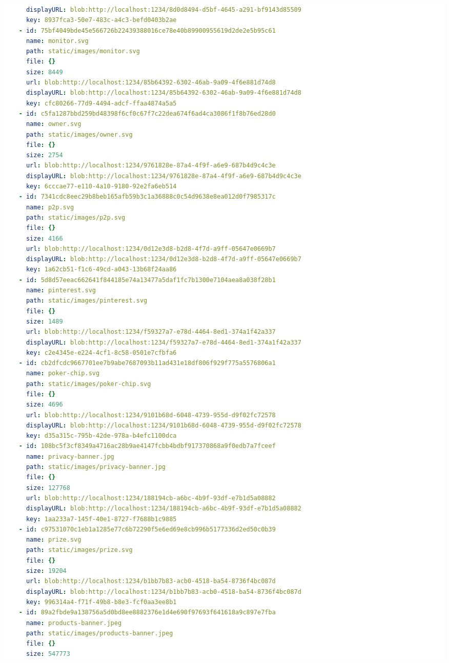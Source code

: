 ```yaml
      displayURL: blob:http://localhost:1234/8d0d8494-d5bf-4645-a291-bf9143d85509
      key: 8937fca3-50e7-483c-a4c3-befd0403b2ae
    - id: 75bf4049bde45e566726b22439388016ce78e40b89900955619d2de2e5b95c61
      name: monitor.svg
      path: static/images/monitor.svg
      file: {}
      size: 8449
      url: blob:http://localhost:1234/85b64392-6302-46ab-9a09-4f6e881d74d8
      displayURL: blob:http://localhost:1234/85b64392-6302-46ab-9a09-4f6e881d74d8
      key: cfc80266-77d9-4494-adcf-ffaa4874a5a5
    - id: c5fa1287bbd259bd48398f6cf0c67f7c22dea674f6ad4ca3086f1f8b76ed28d0
      name: owner.svg
      path: static/images/owner.svg
      file: {}
      size: 2754
      url: blob:http://localhost:1234/9761828e-87a4-4f9f-a6e9-687b4d9c4c3e
      displayURL: blob:http://localhost:1234/9761828e-87a4-4f9f-a6e9-687b4d9c4c3e
      key: 6cccae77-e110-4a10-9180-92e2fa6eb514
    - id: 7341cdc8eec29b8beb165afb59b3c1a36888c0c54d9638e8ea012d0f7985317c
      name: p2p.svg
      path: static/images/p2p.svg
      file: {}
      size: 4166
      url: blob:http://localhost:1234/0d12e3d8-b2d8-4f7d-a9ff-05647e0669b7
      displayURL: blob:http://localhost:1234/0d12e3d8-b2d8-4f7d-a9ff-05647e0669b7
      key: 1a62cb51-f1c6-49cd-a043-13b68f24aa86
    - id: 5d8d57eeac662641f844185e74a13477a5daf1fc7b1300e7104aea8a038f28b1
      name: pinterest.svg
      path: static/images/pinterest.svg
      file: {}
      size: 1489
      url: blob:http://localhost:1234/f59327a7-e78d-4464-8ed1-374a1f42a337
      displayURL: blob:http://localhost:1234/f59327a7-e78d-4464-8ed1-374a1f42a337
      key: c2e4345e-e224-4cf1-8c58-0501e7cfbfa6
    - id: cb2dfcdc9667701ee7b9abe7687093b11ad431e18df806f929f775a5576806a1
      name: poker-chip.svg
      path: static/images/poker-chip.svg
      file: {}
      size: 4696
      url: blob:http://localhost:1234/9101b68d-6048-4739-955d-d9f02fc72578
      displayURL: blob:http://localhost:1234/9101b68d-6048-4739-955d-d9f02fc72578
      key: d35a315c-795b-42de-978a-b4efc1100dca
    - id: 108bc5f3cf8349a4716ac28b9ae4147fcbb4bdbf917370868a9f0edb7a7fceef
      name: privacy-banner.jpg
      path: static/images/privacy-banner.jpg
      file: {}
      size: 127768
      url: blob:http://localhost:1234/188194cb-a6bc-4b9f-93df-e7b1d5a08882
      displayURL: blob:http://localhost:1234/188194cb-a6bc-4b9f-93df-e7b1d5a08882
      key: 1aa233a7-145f-40e1-8727-f7688b1c9885
    - id: c97531070c1eb1a1285e77c6b72290f5e6ed69e8cb996b5177336d2ed50c0b39
      name: prize.svg
      path: static/images/prize.svg
      file: {}
      size: 19204
      url: blob:http://localhost:1234/b1bb7b83-acb0-4518-ba54-8736f4bc087d
      displayURL: blob:http://localhost:1234/b1bb7b83-acb0-4518-ba54-8736f4bc087d
      key: 996314a4-f71f-49b8-b8e3-fcf0aa3ee8b1
    - id: 89a2fbde9a138756a5d0bd8ee8882376e1d4e690f97693f641618a9c897e7fba
      name: products-banner.jpeg
      path: static/images/products-banner.jpeg
      file: {}
      size: 547773
```